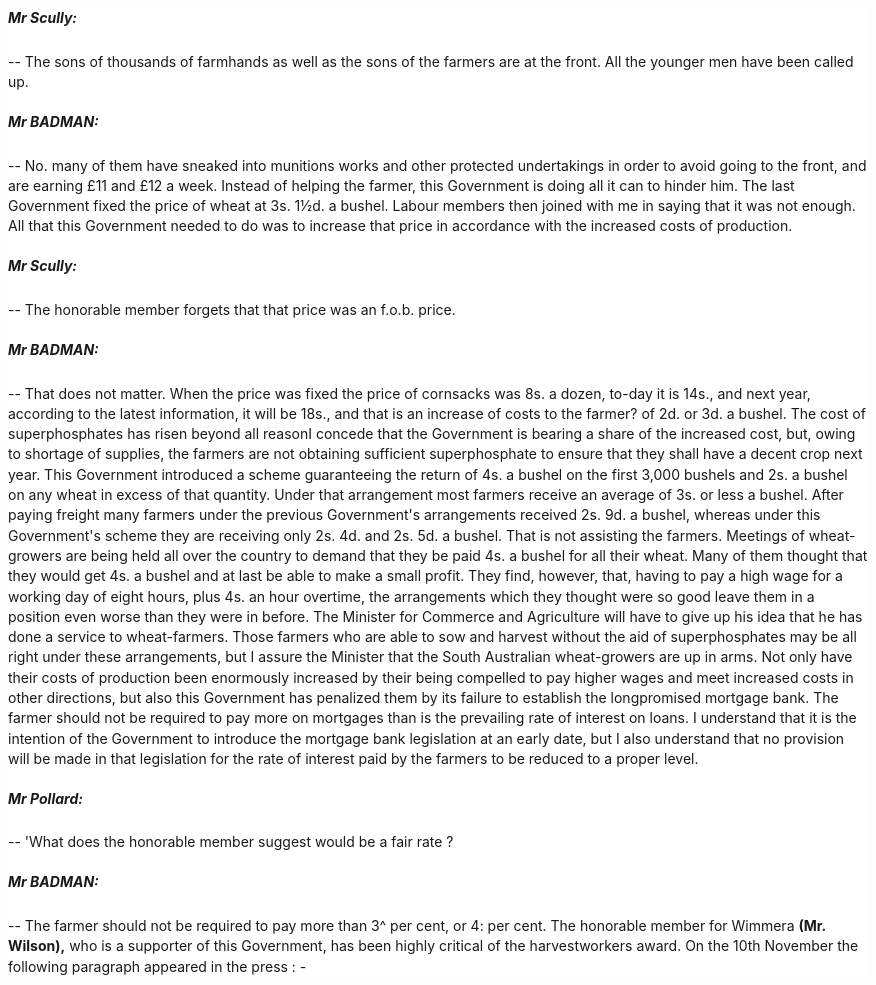 ##### Mr Scully:

-- The sons of thousands of farmhands as well as the sons of the farmers are at the front. All the younger men have been called up. 

##### Mr BADMAN:

-- No. many of them have sneaked into munitions works and other protected undertakings in order to avoid going to the front, and are earning £11 and £12 a week. Instead of helping the farmer, this Government is doing all it can to hinder him. The last Government fixed the price of wheat at 3s.  1½d.  a bushel. Labour members then joined with me in saying that it was not enough. All that this Government needed to do was to increase that price in accordance with the increased costs of production. 

##### Mr Scully:

-- The honorable member forgets that that price was an f.o.b. price. 

##### Mr BADMAN:

-- That does not matter. When the price was fixed the price of cornsacks was 8s. a dozen, to-day it is 14s., and next year, according to the latest information, it will be 18s., and that is an increase of costs to the farmer? of 2d. or 3d. a bushel. The cost of superphosphates has risen beyond all reasonI concede that the Government is bearing a share of the increased cost, but, owing to shortage of supplies, the farmers are not obtaining sufficient superphosphate to ensure that they shall have a decent crop next year. This Government introduced a scheme guaranteeing the return of 4s. a bushel on the first 3,000 bushels and 2s. a bushel on any wheat in excess of that quantity. Under that arrangement most farmers receive an average of 3s. or less a bushel. After paying freight many farmers under the previous Government's arrangements received 2s. 9d. a bushel, whereas under this Government's scheme they are receiving only 2s. 4d. and 2s. 5d. a bushel. That is not assisting the farmers. Meetings of wheat-growers are being held all over the country to demand that they be paid 4s. a bushel for all their wheat. Many of them thought that they would get 4s. a bushel and at last be able to make a small profit. They find, however, that, having to pay a high wage for a working day of eight hours, plus 4s. an hour overtime, the arrangements which they thought were so good leave them in a position even worse than they were in before. The Minister for Commerce and Agriculture will have to give up his idea that he has done a service to wheat-farmers. Those farmers who are able to sow and harvest without the aid of superphosphates may be all right under these arrangements, but I assure the Minister that the South Australian wheat-growers are up in arms. Not only have their costs of production been enormously increased by their being compelled to pay higher wages and meet increased costs in other directions, but also this Government has penalized them by its failure to establish the longpromised mortgage bank. The farmer should not be required to pay more on mortgages than is the prevailing rate of interest on loans. I understand that it is the intention of the Government to introduce the mortgage bank legislation at an early date, but I also understand that no provision will be made in that legislation for the rate of interest paid by the farmers to be reduced to a proper level. 

##### Mr Pollard:

-- 'What does the honorable member suggest would be a fair rate ? 

##### Mr BADMAN:

-- The farmer should not be required to pay more than 3^ per cent, or 4: per cent. The honorable member for Wimmera  **(Mr. Wilson),**  who is a supporter of this Government, has been highly critical of the harvestworkers award. On the 10th November the following paragraph appeared in the press : - 
